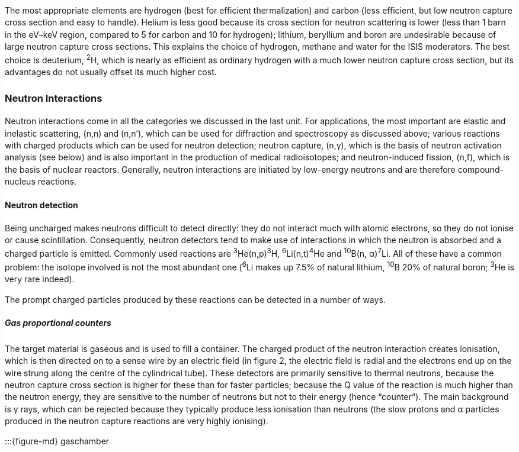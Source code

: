 The most appropriate elements are hydrogen (best for efficient thermalization) and carbon (less efficient, but low neutron capture cross section and easy to handle).  Helium is less good because its cross section for neutron scattering is lower (less than 1 barn in the eV–keV region, compared to 5 for carbon and 10 for hydrogen); lithium, beryllium and boron are undesirable because of large neutron capture cross sections.  This explains the choice of hydrogen, methane and water for the ISIS moderators.  The best choice is deuterium, $^{2}$H, which is nearly as efficient as ordinary hydrogen with a much lower neutron capture cross section, but its advantages do not usually offset its much higher cost.

### Neutron Interactions
Neutron interactions come in all the categories we discussed in the last unit.  For applications, the most important are elastic and inelastic scattering, (n,n) and (n,n’), which can be used for diffraction and spectroscopy as discussed above; various reactions with charged products which can be used for neutron detection; neutron capture, (n,γ), which is the basis of neutron activation analysis (see below) and is also important in the production of medical radioisotopes; and neutron-induced fission, (n,f), which is the basis of nuclear reactors.  Generally, neutron interactions are initiated by low-energy neutrons and are therefore compound-nucleus reactions.

#### Neutron detection
Being uncharged makes neutrons difficult to detect directly: they do not interact much with atomic electrons, so they do not ionise or cause scintillation.  Consequently, neutron detectors tend to make use of interactions in which the neutron is absorbed and a charged particle is emitted.  Commonly used reactions are $^{3}$He(n,p)$^{3}$H, $^{6}$Li(n,t)$^{4}$He and $^{10}$B(n, α)$^{7}$Li.  All of these have a common problem: the isotope involved is not the most abundant one ($^{6}$Li makes up 7.5\% of natural lithium, $^{10}$B 20\% of natural boron; $^{3}$He is very rare indeed).


The prompt charged particles produced by these reactions can be detected in a number of ways.

##### Gas proportional counters
The target material is gaseous and is used to fill a container. The charged product of the neutron interaction creates ionisation, which is then directed on to a sense wire by an electric field (in figure 2, the electric field is radial and the electrons end up on the wire strung along the centre of the cylindrical tube).  These detectors are primarily sensitive to thermal neutrons, because the neutron capture cross section is higher for these than for faster particles; because the Q value of the reaction is much higher than the neutron energy, they are sensitive to the number of neutrons but not to their energy (hence “counter”).  The main background is γ rays, which can be rejected because they typically produce less ionisation than neutrons (the slow protons and α particles produced in the neutron capture reactions are very highly ionising).

:::{figure-md} gaschamber